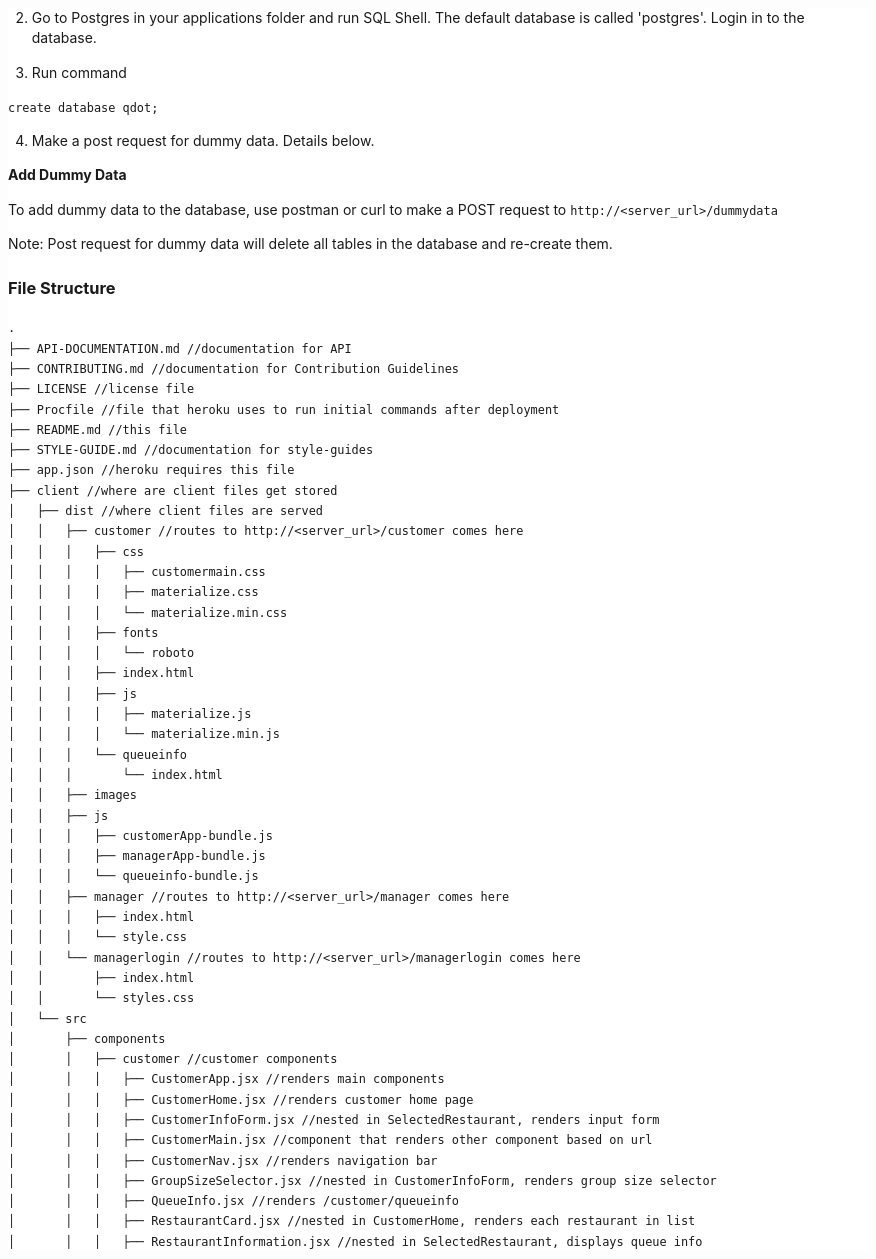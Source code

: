 2. Go to Postgres in your applications folder and run SQL Shell. The default database is called 'postgres'. Login in to the database.

3. Run command 

```
create database qdot;
```

4. Make a post request for dummy data. Details below.

**Add Dummy Data**

To add dummy data to the database, use postman or curl to make a POST request to `http://<server_url>/dummydata`

  Note: Post request for dummy data will delete all tables in the database and re-create them.

### File Structure

```
.
├── API-DOCUMENTATION.md //documentation for API
├── CONTRIBUTING.md //documentation for Contribution Guidelines
├── LICENSE //license file
├── Procfile //file that heroku uses to run initial commands after deployment
├── README.md //this file
├── STYLE-GUIDE.md //documentation for style-guides
├── app.json //heroku requires this file
├── client //where are client files get stored
│   ├── dist //where client files are served
│   │   ├── customer //routes to http://<server_url>/customer comes here
│   │   │   ├── css
│   │   │   │   ├── customermain.css
│   │   │   │   ├── materialize.css
│   │   │   │   └── materialize.min.css
│   │   │   ├── fonts
│   │   │   │   └── roboto
│   │   │   ├── index.html
│   │   │   ├── js
│   │   │   │   ├── materialize.js
│   │   │   │   └── materialize.min.js
│   │   │   └── queueinfo
│   │   │       └── index.html
│   │   ├── images
│   │   ├── js
│   │   │   ├── customerApp-bundle.js
│   │   │   ├── managerApp-bundle.js
│   │   │   └── queueinfo-bundle.js
│   │   ├── manager //routes to http://<server_url>/manager comes here
│   │   │   ├── index.html
│   │   │   └── style.css
│   │   └── managerlogin //routes to http://<server_url>/managerlogin comes here
│   │       ├── index.html
│   │       └── styles.css
│   └── src
│       ├── components
│       │   ├── customer //customer components
│       │   │   ├── CustomerApp.jsx //renders main components
│       │   │   ├── CustomerHome.jsx //renders customer home page
│       │   │   ├── CustomerInfoForm.jsx //nested in SelectedRestaurant, renders input form
│       │   │   ├── CustomerMain.jsx //component that renders other component based on url
│       │   │   ├── CustomerNav.jsx //renders navigation bar
│       │   │   ├── GroupSizeSelector.jsx //nested in CustomerInfoForm, renders group size selector
│       │   │   ├── QueueInfo.jsx //renders /customer/queueinfo
│       │   │   ├── RestaurantCard.jsx //nested in CustomerHome, renders each restaurant in list
│       │   │   ├── RestaurantInformation.jsx //nested in SelectedRestaurant, displays queue info
```
